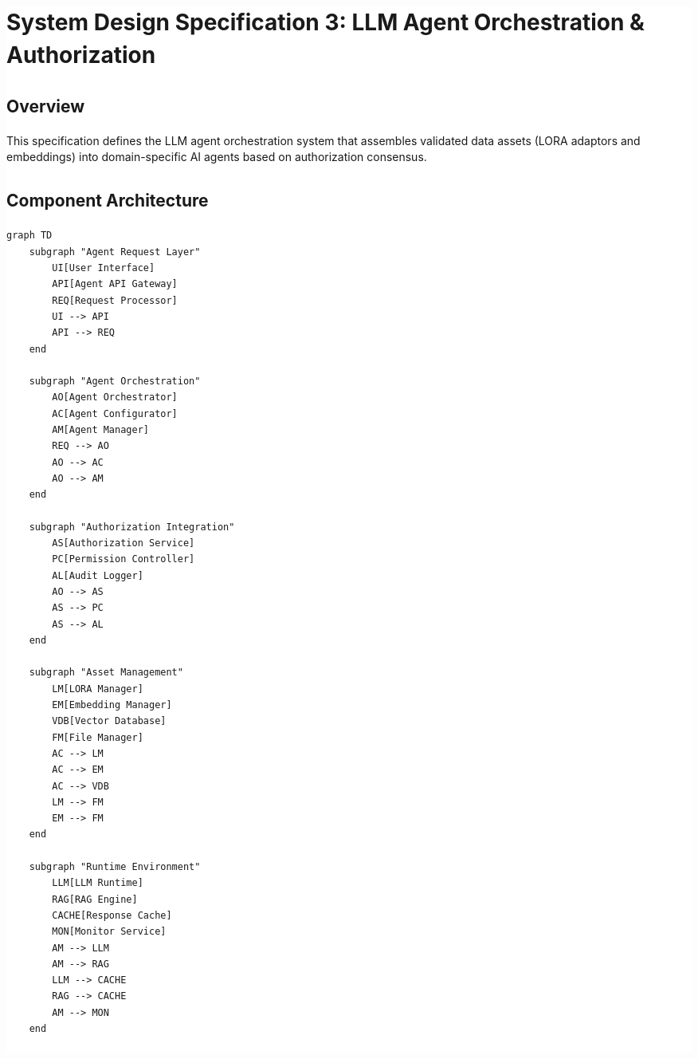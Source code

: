 # System Design Specification 3: LLM Agent Orchestration & Authorization

## Overview

This specification defines the LLM agent orchestration system that assembles validated data assets (LORA adaptors and embeddings) into domain-specific AI agents based on authorization consensus.

## Component Architecture

```mermaid
graph TD
    subgraph "Agent Request Layer"
        UI[User Interface]
        API[Agent API Gateway]
        REQ[Request Processor]
        UI --> API
        API --> REQ
    end
    
    subgraph "Agent Orchestration"
        AO[Agent Orchestrator]
        AC[Agent Configurator]
        AM[Agent Manager]
        REQ --> AO
        AO --> AC
        AO --> AM
    end
    
    subgraph "Authorization Integration"
        AS[Authorization Service]
        PC[Permission Controller]
        AL[Audit Logger]
        AO --> AS
        AS --> PC
        AS --> AL
    end
    
    subgraph "Asset Management"
        LM[LORA Manager]
        EM[Embedding Manager]
        VDB[Vector Database]
        FM[File Manager]
        AC --> LM
        AC --> EM
        AC --> VDB
        LM --> FM
        EM --> FM
    end
    
    subgraph "Runtime Environment"
        LLM[LLM Runtime]
        RAG[RAG Engine]
        CACHE[Response Cache]
        MON[Monitor Service]
        AM --> LLM
        AM --> RAG
        LLM --> CACHE
        RAG --> CACHE
        AM --> MON
    end
    
```